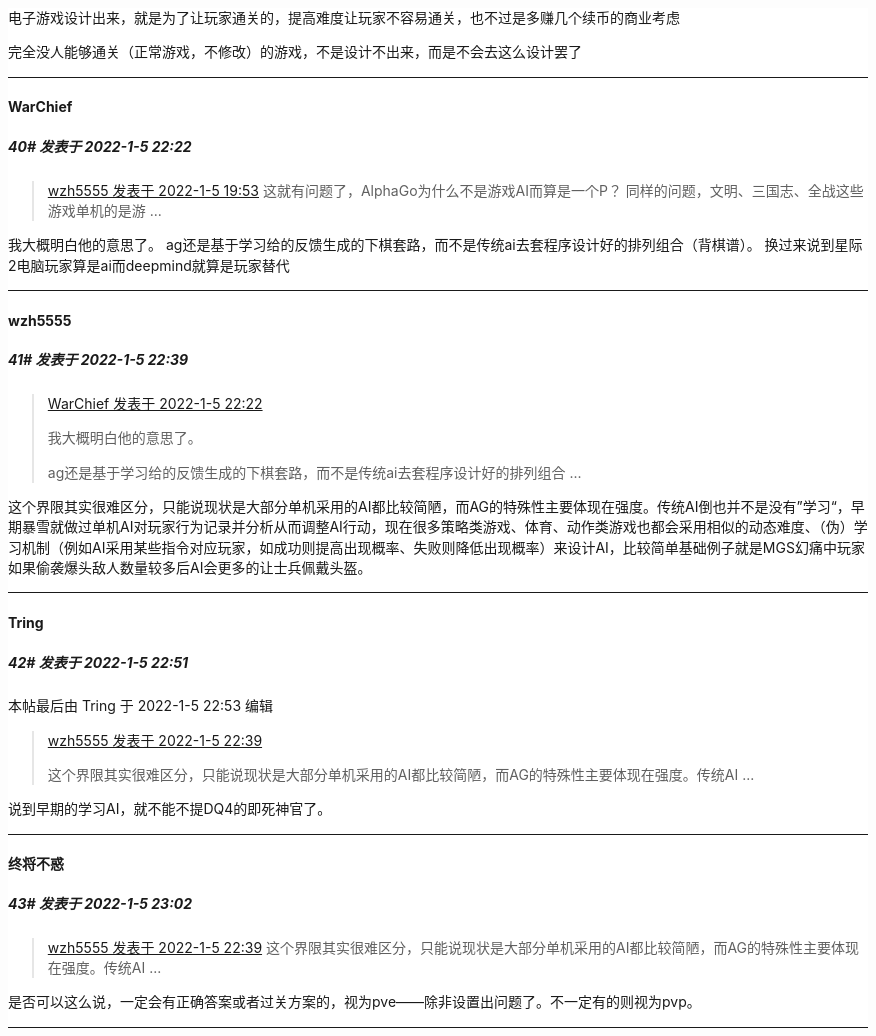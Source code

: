 电子游戏设计出来，就是为了让玩家通关的，提高难度让玩家不容易通关，也不过是多赚几个续币的商业考虑

完全没人能够通关（正常游戏，不修改）的游戏，不是设计不出来，而是不会去这么设计罢了

*****

####  WarChief  
##### 40#       发表于 2022-1-5 22:22

<blockquote><a href="httphttps://bbs.saraba1st.com/2b/forum.php?mod=redirect&amp;goto=findpost&amp;pid=54177382&amp;ptid=2045906" target="_blank">wzh5555 发表于 2022-1-5 19:53</a>
这就有问题了，AlphaGo为什么不是游戏AI而算是一个P？ 同样的问题，文明、三国志、全战这些游戏单机的是游 ...</blockquote>
我大概明白他的意思了。
ag还是基于学习给的反馈生成的下棋套路，而不是传统ai去套程序设计好的排列组合（背棋谱）。
换过来说到星际2电脑玩家算是ai而deepmind就算是玩家替代

*****

####  wzh5555  
##### 41#       发表于 2022-1-5 22:39

<blockquote><a href="httphttps://bbs.saraba1st.com/2b/forum.php?mod=redirect&amp;goto=findpost&amp;pid=54179395&amp;ptid=2045906" target="_blank">WarChief 发表于 2022-1-5 22:22</a>

我大概明白他的意思了。

ag还是基于学习给的反馈生成的下棋套路，而不是传统ai去套程序设计好的排列组合 ...</blockquote>
这个界限其实很难区分，只能说现状是大部分单机采用的AI都比较简陋，而AG的特殊性主要体现在强度。传统AI倒也并不是没有”学习“，早期暴雪就做过单机AI对玩家行为记录并分析从而调整AI行动，现在很多策略类游戏、体育、动作类游戏也都会采用相似的动态难度、（伪）学习机制（例如AI采用某些指令对应玩家，如成功则提高出现概率、失败则降低出现概率）来设计AI，比较简单基础例子就是MGS幻痛中玩家如果偷袭爆头敌人数量较多后AI会更多的让士兵佩戴头盔。

*****

####  Tring  
##### 42#       发表于 2022-1-5 22:51

 本帖最后由 Tring 于 2022-1-5 22:53 编辑 
<blockquote><a href="httphttps://bbs.saraba1st.com/2b/forum.php?mod=redirect&amp;goto=findpost&amp;pid=54179564&amp;ptid=2045906" target="_blank">wzh5555 发表于 2022-1-5 22:39</a>

这个界限其实很难区分，只能说现状是大部分单机采用的AI都比较简陋，而AG的特殊性主要体现在强度。传统AI ...</blockquote>
说到早期的学习AI，就不能不提DQ4的即死神官了。

*****

####  终将不惑  
##### 43#       发表于 2022-1-5 23:02

<blockquote><a href="httphttps://bbs.saraba1st.com/2b/forum.php?mod=redirect&amp;goto=findpost&amp;pid=54179564&amp;ptid=2045906" target="_blank">wzh5555 发表于 2022-1-5 22:39</a>
这个界限其实很难区分，只能说现状是大部分单机采用的AI都比较简陋，而AG的特殊性主要体现在强度。传统AI ...</blockquote>
是否可以这么说，一定会有正确答案或者过关方案的，视为pve——除非设置出问题了。不一定有的则视为pvp。

*****

